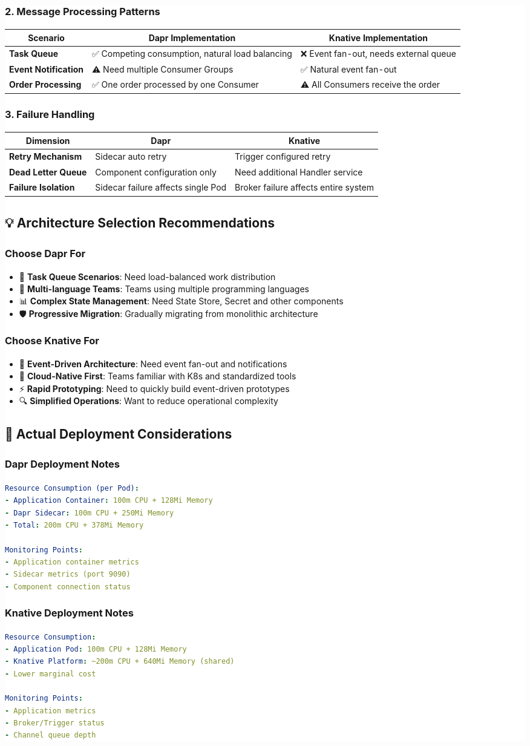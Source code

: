 ### 2. **Message Processing Patterns**

| Scenario | Dapr Implementation | Knative Implementation |
|----------|---------------------|------------------------|
| **Task Queue** | ✅ Competing consumption, natural load balancing | ❌ Event fan-out, needs external queue |
| **Event Notification** | ⚠️ Need multiple Consumer Groups | ✅ Natural event fan-out |
| **Order Processing** | ✅ One order processed by one Consumer | ⚠️ All Consumers receive the order |

### 3. **Failure Handling**

| Dimension | Dapr | Knative |
|-----------|------|---------|
| **Retry Mechanism** | Sidecar auto retry | Trigger configured retry |
| **Dead Letter Queue** | Component configuration only | Need additional Handler service |
| **Failure Isolation** | Sidecar failure affects single Pod | Broker failure affects entire system |

## 💡 Architecture Selection Recommendations

### Choose Dapr For
- 🎯 **Task Queue Scenarios**: Need load-balanced work distribution
- 🔧 **Multi-language Teams**: Teams using multiple programming languages
- 📊 **Complex State Management**: Need State Store, Secret and other components
- 🛡️ **Progressive Migration**: Gradually migrating from monolithic architecture

### Choose Knative For
- 📢 **Event-Driven Architecture**: Need event fan-out and notifications
- 🎯 **Cloud-Native First**: Teams familiar with K8s and standardized tools
- ⚡ **Rapid Prototyping**: Need to quickly build event-driven prototypes
- 🔍 **Simplified Operations**: Want to reduce operational complexity

## 🚀 Actual Deployment Considerations

### Dapr Deployment Notes
```yaml
Resource Consumption (per Pod):
- Application Container: 100m CPU + 128Mi Memory  
- Dapr Sidecar: 100m CPU + 250Mi Memory
- Total: 200m CPU + 378Mi Memory

Monitoring Points:
- Application container metrics
- Sidecar metrics (port 9090)
- Component connection status
```

### Knative Deployment Notes
```yaml
Resource Consumption:
- Application Pod: 100m CPU + 128Mi Memory
- Knative Platform: ~200m CPU + 640Mi Memory (shared)
- Lower marginal cost

Monitoring Points:
- Application metrics
- Broker/Trigger status
- Channel queue depth
```
